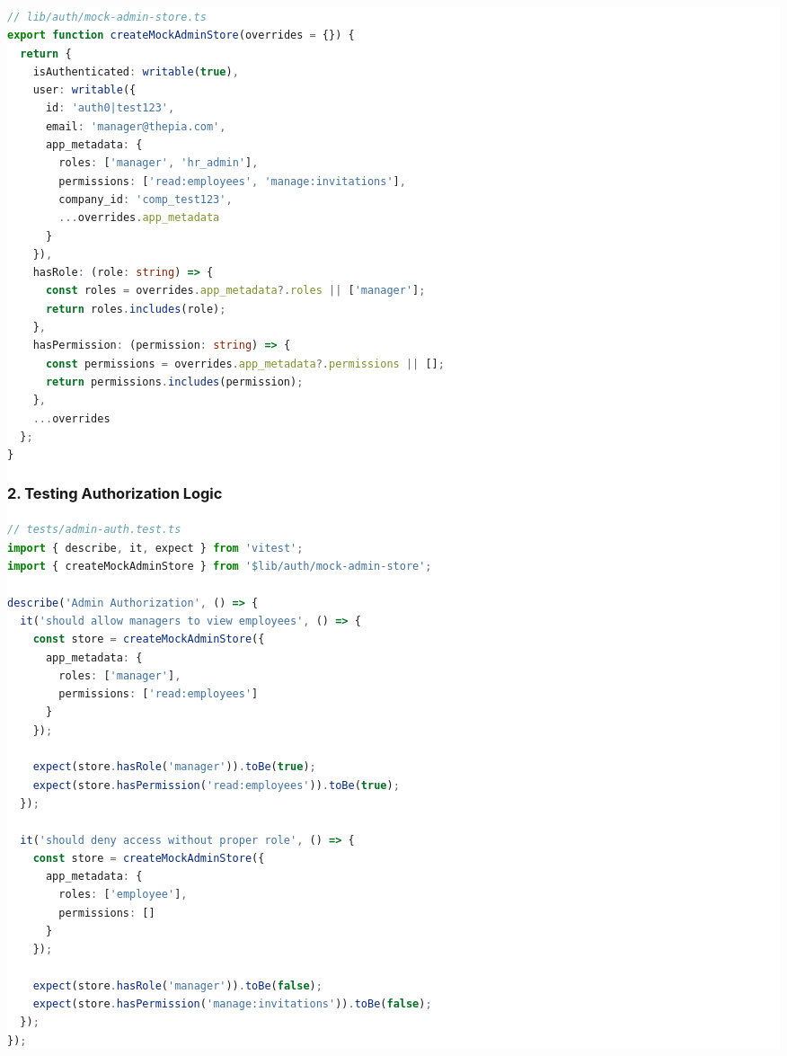 ```typescript
// lib/auth/mock-admin-store.ts
export function createMockAdminStore(overrides = {}) {
  return {
    isAuthenticated: writable(true),
    user: writable({
      id: 'auth0|test123',
      email: 'manager@thepia.com',
      app_metadata: {
        roles: ['manager', 'hr_admin'],
        permissions: ['read:employees', 'manage:invitations'],
        company_id: 'comp_test123',
        ...overrides.app_metadata
      }
    }),
    hasRole: (role: string) => {
      const roles = overrides.app_metadata?.roles || ['manager'];
      return roles.includes(role);
    },
    hasPermission: (permission: string) => {
      const permissions = overrides.app_metadata?.permissions || [];
      return permissions.includes(permission);
    },
    ...overrides
  };
}
```

### 2. Testing Authorization Logic

```typescript
// tests/admin-auth.test.ts
import { describe, it, expect } from 'vitest';
import { createMockAdminStore } from '$lib/auth/mock-admin-store';

describe('Admin Authorization', () => {
  it('should allow managers to view employees', () => {
    const store = createMockAdminStore({
      app_metadata: {
        roles: ['manager'],
        permissions: ['read:employees']
      }
    });
    
    expect(store.hasRole('manager')).toBe(true);
    expect(store.hasPermission('read:employees')).toBe(true);
  });
  
  it('should deny access without proper role', () => {
    const store = createMockAdminStore({
      app_metadata: {
        roles: ['employee'],
        permissions: []
      }
    });
    
    expect(store.hasRole('manager')).toBe(false);
    expect(store.hasPermission('manage:invitations')).toBe(false);
  });
});
```
